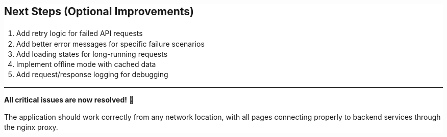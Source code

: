 
## Next Steps (Optional Improvements)

1. Add retry logic for failed API requests
2. Add better error messages for specific failure scenarios
3. Add loading states for long-running requests
4. Implement offline mode with cached data
5. Add request/response logging for debugging

---

**All critical issues are now resolved!** 🎉

The application should work correctly from any network location, with all pages connecting properly to backend services through the nginx proxy.
